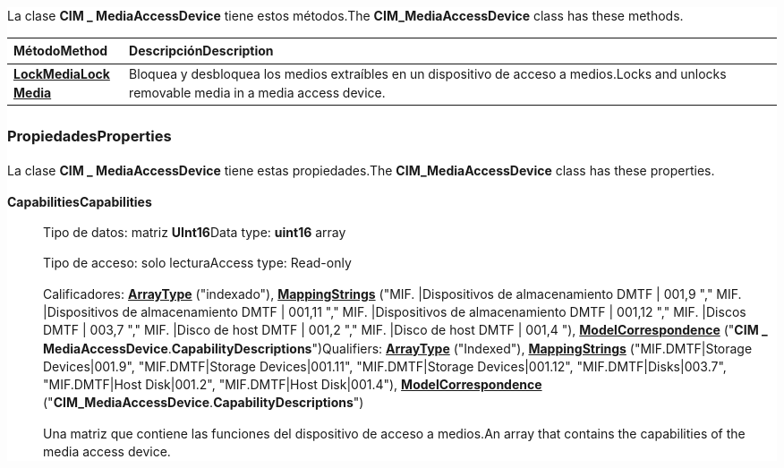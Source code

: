 <span data-ttu-id="660f6-111">La clase **CIM \_ MediaAccessDevice** tiene estos métodos.</span><span class="sxs-lookup"><span data-stu-id="660f6-111">The **CIM\_MediaAccessDevice** class has these methods.</span></span>



| <span data-ttu-id="660f6-112">Método</span><span class="sxs-lookup"><span data-stu-id="660f6-112">Method</span></span>                                               | <span data-ttu-id="660f6-113">Descripción</span><span class="sxs-lookup"><span data-stu-id="660f6-113">Description</span></span>                                                            |
|:-----------------------------------------------------|:-----------------------------------------------------------------------|
| [<span data-ttu-id="660f6-114">**LockMedia**</span><span class="sxs-lookup"><span data-stu-id="660f6-114">**LockMedia**</span></span>](cim-mediaaccessdevice-lockmedia.md) | <span data-ttu-id="660f6-115">Bloquea y desbloquea los medios extraíbles en un dispositivo de acceso a medios.</span><span class="sxs-lookup"><span data-stu-id="660f6-115">Locks and unlocks removable media in a media access device.</span></span><br/> |



 

### <a name="properties"></a><span data-ttu-id="660f6-116">Propiedades</span><span class="sxs-lookup"><span data-stu-id="660f6-116">Properties</span></span>

<span data-ttu-id="660f6-117">La clase **CIM \_ MediaAccessDevice** tiene estas propiedades.</span><span class="sxs-lookup"><span data-stu-id="660f6-117">The **CIM\_MediaAccessDevice** class has these properties.</span></span>

<dl> <dt>

<span data-ttu-id="660f6-118">**Capabilities**</span><span class="sxs-lookup"><span data-stu-id="660f6-118">**Capabilities**</span></span>
</dt> <dd> <dl> <dt>

<span data-ttu-id="660f6-119">Tipo de datos: matriz **UInt16**</span><span class="sxs-lookup"><span data-stu-id="660f6-119">Data type: **uint16** array</span></span>
</dt> <dt>

<span data-ttu-id="660f6-120">Tipo de acceso: solo lectura</span><span class="sxs-lookup"><span data-stu-id="660f6-120">Access type: Read-only</span></span>
</dt> <dt>

<span data-ttu-id="660f6-121">Calificadores: [**ArrayType**](/windows/desktop/WmiSdk/standard-qualifiers) ("indexado"), [**MappingStrings**](/windows/desktop/WmiSdk/standard-qualifiers) ("MIF. \|Dispositivos de almacenamiento DMTF \| 001,9 "," MIF. \|Dispositivos de almacenamiento DMTF \| 001,11 "," MIF. \|Dispositivos de almacenamiento DMTF \| 001,12 "," MIF. \|Discos DMTF \| 003,7 "," MIF. \|Disco de host DMTF \| 001,2 "," MIF. \|Disco de host DMTF \| 001,4 "), [**ModelCorrespondence**](/windows/desktop/WmiSdk/standard-qualifiers) ("**CIM \_ MediaAccessDevice**.**CapabilityDescriptions**")</span><span class="sxs-lookup"><span data-stu-id="660f6-121">Qualifiers: [**ArrayType**](/windows/desktop/WmiSdk/standard-qualifiers) ("Indexed"), [**MappingStrings**](/windows/desktop/WmiSdk/standard-qualifiers) ("MIF.DMTF\|Storage Devices\|001.9", "MIF.DMTF\|Storage Devices\|001.11", "MIF.DMTF\|Storage Devices\|001.12", "MIF.DMTF\|Disks\|003.7", "MIF.DMTF\|Host Disk\|001.2", "MIF.DMTF\|Host Disk\|001.4"), [**ModelCorrespondence**](/windows/desktop/WmiSdk/standard-qualifiers) ("**CIM\_MediaAccessDevice**.**CapabilityDescriptions**")</span></span>
</dt> </dl>

<span data-ttu-id="660f6-122">Una matriz que contiene las funciones del dispositivo de acceso a medios.</span><span class="sxs-lookup"><span data-stu-id="660f6-122">An array that contains the capabilities of the media access device.</span></span>

<dt>

<span id="Unknown"></span><span id="unknown"></span><span id="UNKNOWN"></span>
